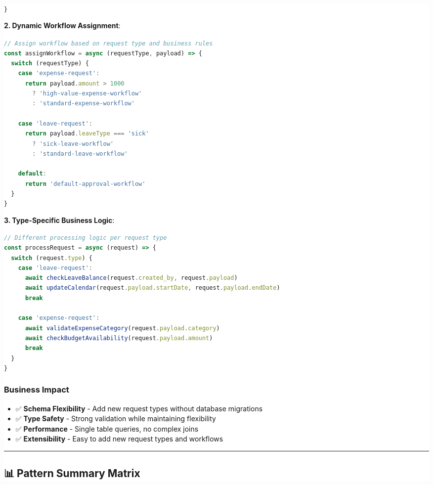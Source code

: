 ```javascript
}
```

**2. Dynamic Workflow Assignment**:
```javascript
// Assign workflow based on request type and business rules
const assignWorkflow = async (requestType, payload) => {
  switch (requestType) {
    case 'expense-request':
      return payload.amount > 1000 
        ? 'high-value-expense-workflow' 
        : 'standard-expense-workflow'
    
    case 'leave-request':
      return payload.leaveType === 'sick' 
        ? 'sick-leave-workflow'
        : 'standard-leave-workflow'
        
    default:
      return 'default-approval-workflow'
  }
}
```

**3. Type-Specific Business Logic**:
```javascript
// Different processing logic per request type
const processRequest = async (request) => {
  switch (request.type) {
    case 'leave-request':
      await checkLeaveBalance(request.created_by, request.payload)
      await updateCalendar(request.payload.startDate, request.payload.endDate)
      break
      
    case 'expense-request':
      await validateExpenseCategory(request.payload.category)
      await checkBudgetAvailability(request.payload.amount)
      break
  }
}
```

### Business Impact
- ✅ **Schema Flexibility** - Add new request types without database migrations
- ✅ **Type Safety** - Strong validation while maintaining flexibility
- ✅ **Performance** - Single table queries, no complex joins
- ✅ **Extensibility** - Easy to add new request types and workflows

---

## 📊 Pattern Summary Matrix
